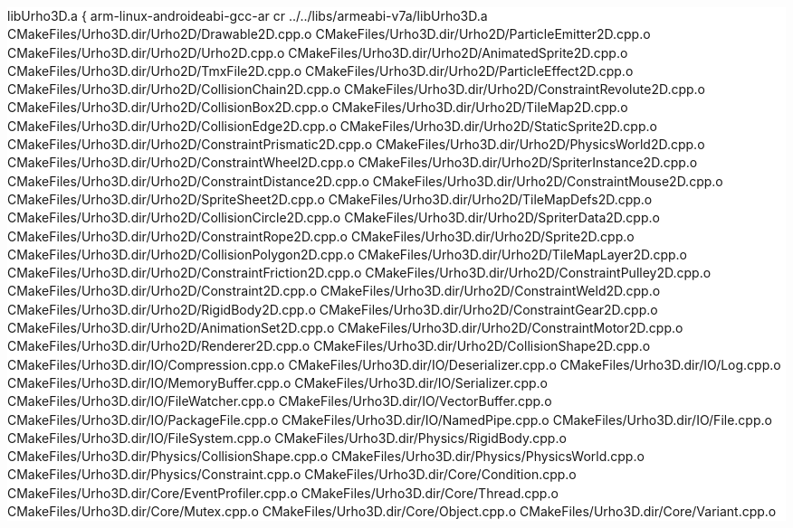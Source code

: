libUrho3D.a
{
arm-linux-androideabi-gcc-ar cr ../../libs/armeabi-v7a/libUrho3D.a  
CMakeFiles/Urho3D.dir/Urho2D/Drawable2D.cpp.o 
CMakeFiles/Urho3D.dir/Urho2D/ParticleEmitter2D.cpp.o 
CMakeFiles/Urho3D.dir/Urho2D/Urho2D.cpp.o 
CMakeFiles/Urho3D.dir/Urho2D/AnimatedSprite2D.cpp.o 
CMakeFiles/Urho3D.dir/Urho2D/TmxFile2D.cpp.o 
CMakeFiles/Urho3D.dir/Urho2D/ParticleEffect2D.cpp.o 
CMakeFiles/Urho3D.dir/Urho2D/CollisionChain2D.cpp.o 
CMakeFiles/Urho3D.dir/Urho2D/ConstraintRevolute2D.cpp.o 
CMakeFiles/Urho3D.dir/Urho2D/CollisionBox2D.cpp.o 
CMakeFiles/Urho3D.dir/Urho2D/TileMap2D.cpp.o 
CMakeFiles/Urho3D.dir/Urho2D/CollisionEdge2D.cpp.o 
CMakeFiles/Urho3D.dir/Urho2D/StaticSprite2D.cpp.o 
CMakeFiles/Urho3D.dir/Urho2D/ConstraintPrismatic2D.cpp.o 
CMakeFiles/Urho3D.dir/Urho2D/PhysicsWorld2D.cpp.o 
CMakeFiles/Urho3D.dir/Urho2D/ConstraintWheel2D.cpp.o 
CMakeFiles/Urho3D.dir/Urho2D/SpriterInstance2D.cpp.o 
CMakeFiles/Urho3D.dir/Urho2D/ConstraintDistance2D.cpp.o 
CMakeFiles/Urho3D.dir/Urho2D/ConstraintMouse2D.cpp.o 
CMakeFiles/Urho3D.dir/Urho2D/SpriteSheet2D.cpp.o 
CMakeFiles/Urho3D.dir/Urho2D/TileMapDefs2D.cpp.o 
CMakeFiles/Urho3D.dir/Urho2D/CollisionCircle2D.cpp.o 
CMakeFiles/Urho3D.dir/Urho2D/SpriterData2D.cpp.o CMakeFiles/Urho3D.dir/Urho2D/ConstraintRope2D.cpp.o CMakeFiles/Urho3D.dir/Urho2D/Sprite2D.cpp.o CMakeFiles/Urho3D.dir/Urho2D/CollisionPolygon2D.cpp.o CMakeFiles/Urho3D.dir/Urho2D/TileMapLayer2D.cpp.o CMakeFiles/Urho3D.dir/Urho2D/ConstraintFriction2D.cpp.o CMakeFiles/Urho3D.dir/Urho2D/ConstraintPulley2D.cpp.o CMakeFiles/Urho3D.dir/Urho2D/Constraint2D.cpp.o CMakeFiles/Urho3D.dir/Urho2D/ConstraintWeld2D.cpp.o CMakeFiles/Urho3D.dir/Urho2D/RigidBody2D.cpp.o CMakeFiles/Urho3D.dir/Urho2D/ConstraintGear2D.cpp.o CMakeFiles/Urho3D.dir/Urho2D/AnimationSet2D.cpp.o CMakeFiles/Urho3D.dir/Urho2D/ConstraintMotor2D.cpp.o CMakeFiles/Urho3D.dir/Urho2D/Renderer2D.cpp.o CMakeFiles/Urho3D.dir/Urho2D/CollisionShape2D.cpp.o CMakeFiles/Urho3D.dir/IO/Compression.cpp.o CMakeFiles/Urho3D.dir/IO/Deserializer.cpp.o CMakeFiles/Urho3D.dir/IO/Log.cpp.o CMakeFiles/Urho3D.dir/IO/MemoryBuffer.cpp.o CMakeFiles/Urho3D.dir/IO/Serializer.cpp.o CMakeFiles/Urho3D.dir/IO/FileWatcher.cpp.o CMakeFiles/Urho3D.dir/IO/VectorBuffer.cpp.o CMakeFiles/Urho3D.dir/IO/PackageFile.cpp.o CMakeFiles/Urho3D.dir/IO/NamedPipe.cpp.o CMakeFiles/Urho3D.dir/IO/File.cpp.o CMakeFiles/Urho3D.dir/IO/FileSystem.cpp.o CMakeFiles/Urho3D.dir/Physics/RigidBody.cpp.o CMakeFiles/Urho3D.dir/Physics/CollisionShape.cpp.o CMakeFiles/Urho3D.dir/Physics/PhysicsWorld.cpp.o CMakeFiles/Urho3D.dir/Physics/Constraint.cpp.o CMakeFiles/Urho3D.dir/Core/Condition.cpp.o CMakeFiles/Urho3D.dir/Core/EventProfiler.cpp.o CMakeFiles/Urho3D.dir/Core/Thread.cpp.o CMakeFiles/Urho3D.dir/Core/Mutex.cpp.o CMakeFiles/Urho3D.dir/Core/Object.cpp.o CMakeFiles/Urho3D.dir/Core/Variant.cpp.o 
